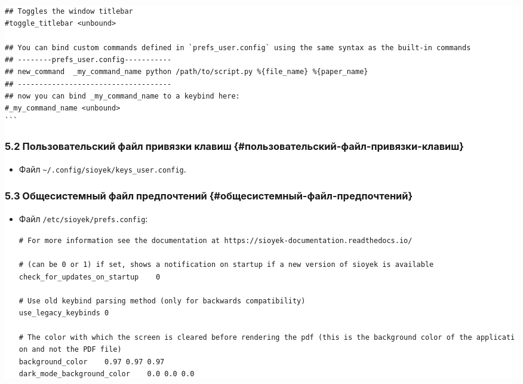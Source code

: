     ## Toggles the window titlebar
    #toggle_titlebar <unbound>

    ## You can bind custom commands defined in `prefs_user.config` using the same syntax as the built-in commands
    ## --------prefs_user.config-----------
    ## new_command	_my_command_name python /path/to/script.py %{file_name} %{paper_name}
    ## ------------------------------------
    ## now you can bind _my_command_name to a keybind here:
    #_my_command_name <unbound>
    ```


### <span class="section-num">5.2</span> Пользовательский файл привязки клавиш {#пользовательский-файл-привязки-клавиш}

-   Файл `~/.config/sioyek/keys_user.config`.


### <span class="section-num">5.3</span> Общесистемный файл предпочтений {#общесистемный-файл-предпочтений}

-   Файл `/etc/sioyek/prefs.config`:
    ```conf-unix
    # For more information see the documentation at https://sioyek-documentation.readthedocs.io/

    # (can be 0 or 1) if set, shows a notification on startup if a new version of sioyek is available
    check_for_updates_on_startup	0

    # Use old keybind parsing method (only for backwards compatibility)
    use_legacy_keybinds 0

    # The color with which the screen is cleared before rendering the pdf (this is the background color of the application and not the PDF file)
    background_color    0.97 0.97 0.97
    dark_mode_background_color    0.0 0.0 0.0
